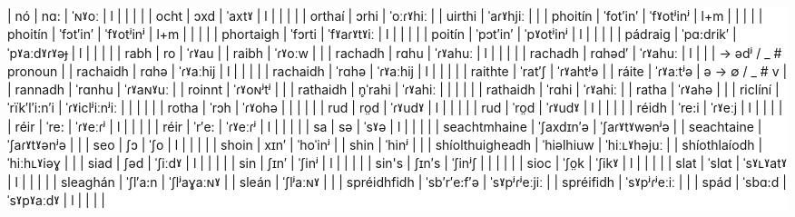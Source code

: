 | nó              | nɑ:           | ˈɴˠoː         | l            |                              |                |                             |
| ocht            | ɔxd           | ˈaxtˠ         | l            |                              |                |                             |
| orthaí          | ɔrhi          | ˈoːɾˠhiː      |              | uirthi                       | ˈaɾˠhjiː       |                             |
| phoitín         | ˈfot′in′      | ˈfˠotʲinʲ     | l+m          |                              |                |                             |
| phoitín         | ˈfɔt′in′      | ˈfˠotʲinʲ     | l+m          |                              |                |                             |
| phortaigh       | ˈfɔrti        | ˈfˠaɾˠtˠiː    | l            |                              |                |                             |
| poitín          | ˈpɔt′in′      | ˈpˠotʲinʲ     | l            |                              |                |                             |
| pádraig         | ˈpɑ:drik′     | ˈpˠaːdˠɾˠəɟ   | l            |                              |                |                             |
| rabh            | ro            | ˈɾˠau         |              | raibh                        | ˈɾˠoːw         |                             |
| rachadh         | rɑhu          | ˈɾˠahuː       | l            |                              |                |                             |
| rachadh         | rɑhəd′        | ˈɾˠahuː       | l            |                              |                | <adh> → ədʲ / _ # pronoun   |
| rachaidh        | rɑhə          | ˈɾˠaːhij      | l            |                              |                |                             |
| rachaidh        | ˈrɑhə         | ˈɾˠaːhij      | l            |                              |                |                             |
| raithte         | ˈrat′ʃ        | ˈɾˠahtʲə      |              | ráite                        | ˈɾˠaːtʲə       | ə → ∅ / _ # v               |
| rannadh         | ˈrɑnhu        | ˈɾˠaɴˠuː      |              | roinnt                       | ˈɾˠoɴʲtʲ       |                             |
| rathaidh        | n̥ˈrahi       | ˈɾˠahiː       |              |                              |                |                             |
| rathaidh        | ˈrɑhi         | ˈɾˠahiː       |              | ratha                        | ˈɾˠahə         |                             |
| riclíní         | ˈrïk′l′i:n′i  | ˈɾˠiclʲiːnʲiː |              |                              |                |                             |
| rotha           | ˈrɔh          | ˈɾˠohə        |              |                              |                |                             |
| rud             | ro̤d          | ˈɾˠudˠ        | l            |                              |                |                             |
| rud             | ˈro̤d         | ˈɾˠudˠ        | l            |                              |                |                             |
| réidh           | ˈre:i         | ˈɾˠeːj        | l            |                              |                |                             |
| réir            | ˈre:          | ˈɾˠeːɾʲ       | l            |                              |                |                             |
| réir            | ˈr′e:         | ˈɾˠeːɾʲ       | l            |                              |                |                             |
| sa              | sə            | ˈsˠə          | l            |                              |                |                             |
| seachtmhaine    | ˈʃaxdɪn′ə     | ˈʃaɾˠtˠwənʲə  |              | seachtaine                   | ˈʃaɾˠtˠənʲə    |                             |
| seo             | ʃɔ            | ˈʃo           | l            |                              |                |                             |
| shoin           | xɪn′          | ˈhoˈinʲ       |              | shin                         | ˈhinʲ          |                             |
| shíolthuigheadh | ˈhiəlhiuw     | ˈhiːʟˠhəjuː   |              | shíothlaíodh                 | ˈhiːhʟˠiəɣ     |                             |
| siad            | ʃəd           | ˈʃiːdˠ        | l            |                              |                |                             |
| sin             | ʃɪn′          | ˈʃinʲ         | l            |                              |                |                             |
| sin's           | ʃɪn′s         | ˈʃinʲʃ        |              |                              |                |                             |
| sioc            | ˈʃo̤k         | ˈʃikˠ         | l            |                              |                |                             |
| slat            | ˈslɑt         | ˈsˠʟˠatˠ      | l            |                              |                |                             |
| sleaghán        | ˈʃl′a:n       | ˈʃlʲaɣaːɴˠ    |              | sleán                        | ˈʃlʲaːɴˠ       |                             |
| spréidhfidh     | ˈsb′r′e:f′ə   | ˈsˠpʲɾʲeːjiː  |              | spréifidh                    | ˈsˠpʲɾʲeːiː    |                             |
| spád            | ˈsbɑ:d        | ˈsˠpˠaːdˠ     | l            |                              |                |                             |
